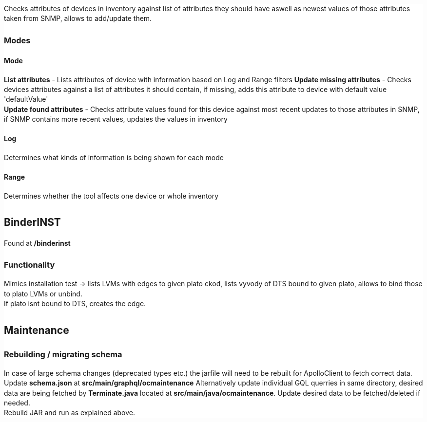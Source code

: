 Checks attributes of devices in inventory against list of attributes they should have aswell as newest values of those attributes taken from SNMP, allows to add/update them.<br>
### Modes
#### Mode
**List attributes** - Lists attributes of device with information based on Log and Range filters
**Update missing attributes** - Checks devices attributes against a list of attributes it should contain, if missing, adds this attribute to device with default value 'defaultValue'<br>
**Update found attributes** - Checks attribute values found for this device against most recent updates to those attributes in SNMP, if SNMP contains more recent values, updates the values in inventory<br>
#### Log
Determines what kinds of information is being shown for each mode<br>
#### Range
Determines whether the tool affects one device or whole inventory<br>

## BinderINST
Found at **/binderinst**<br>
### Functionality
Mimics installation test -> lists LVMs with edges to given plato ckod, lists vyvody of DTS bound to given plato, allows to bind those to plato LVMs or unbind.<br>
If plato isnt bound to DTS, creates the edge.

## Maintenance

### Rebuilding / migrating schema
In case of large schema changes (deprecated types etc.) the jarfile will need to be rebuilt for ApolloClient to fetch correct data.<br>
Update **schema.json** at **src/main/graphql/ocmaintenance** Alternatively update individual GQL querries in same directory, desired data are being fetched by **Terminate.java** located at **src/main/java/ocmaintenance**. Update desired data to be fetched/deleted if needed.<br>
Rebuild JAR and run as explained above.